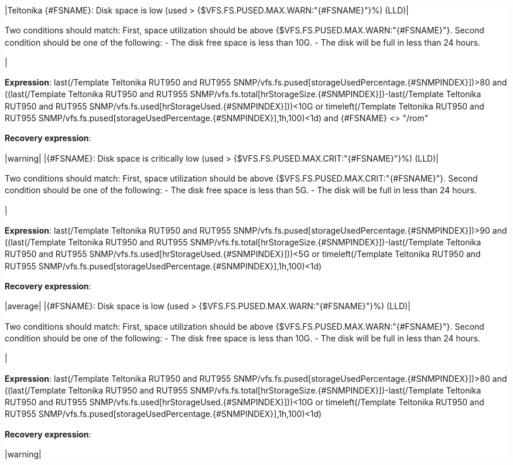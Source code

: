 |Teltonika {#FSNAME}: Disk space is low (used > {$VFS.FS.PUSED.MAX.WARN:"{#FSNAME}"}%) (LLD)|<p>Two conditions should match: First, space utilization should be above {$VFS.FS.PUSED.MAX.WARN:"{#FSNAME}"}. Second condition should be one of the following: - The disk free space is less than 10G. - The disk will be full in less than 24 hours.</p>|<p>**Expression**: last(/Template Teltonika RUT950 and RUT955 SNMP/vfs.fs.pused[storageUsedPercentage.{#SNMPINDEX}])>80 and ((last(/Template Teltonika RUT950 and RUT955 SNMP/vfs.fs.total[hrStorageSize.{#SNMPINDEX}])-last(/Template Teltonika RUT950 and RUT955 SNMP/vfs.fs.used[hrStorageUsed.{#SNMPINDEX}]))<10G or timeleft(/Template Teltonika RUT950 and RUT955 SNMP/vfs.fs.pused[storageUsedPercentage.{#SNMPINDEX}],1h,100)<1d) and {#FSNAME} <> "/rom"</p><p>**Recovery expression**: </p>|warning|
|{#FSNAME}: Disk space is critically low (used > {$VFS.FS.PUSED.MAX.CRIT:"{#FSNAME}"}%) (LLD)|<p>Two conditions should match: First, space utilization should be above {$VFS.FS.PUSED.MAX.CRIT:"{#FSNAME}"}. Second condition should be one of the following: - The disk free space is less than 5G. - The disk will be full in less than 24 hours.</p>|<p>**Expression**: last(/Template Teltonika RUT950 and RUT955 SNMP/vfs.fs.pused[storageUsedPercentage.{#SNMPINDEX}])>90 and ((last(/Template Teltonika RUT950 and RUT955 SNMP/vfs.fs.total[hrStorageSize.{#SNMPINDEX}])-last(/Template Teltonika RUT950 and RUT955 SNMP/vfs.fs.used[hrStorageUsed.{#SNMPINDEX}]))<5G or timeleft(/Template Teltonika RUT950 and RUT955 SNMP/vfs.fs.pused[storageUsedPercentage.{#SNMPINDEX}],1h,100)<1d)</p><p>**Recovery expression**: </p>|average|
|{#FSNAME}: Disk space is low (used > {$VFS.FS.PUSED.MAX.WARN:"{#FSNAME}"}%) (LLD)|<p>Two conditions should match: First, space utilization should be above {$VFS.FS.PUSED.MAX.WARN:"{#FSNAME}"}. Second condition should be one of the following: - The disk free space is less than 10G. - The disk will be full in less than 24 hours.</p>|<p>**Expression**: last(/Template Teltonika RUT950 and RUT955 SNMP/vfs.fs.pused[storageUsedPercentage.{#SNMPINDEX}])>80 and ((last(/Template Teltonika RUT950 and RUT955 SNMP/vfs.fs.total[hrStorageSize.{#SNMPINDEX}])-last(/Template Teltonika RUT950 and RUT955 SNMP/vfs.fs.used[hrStorageUsed.{#SNMPINDEX}]))<10G or timeleft(/Template Teltonika RUT950 and RUT955 SNMP/vfs.fs.pused[storageUsedPercentage.{#SNMPINDEX}],1h,100)<1d)</p><p>**Recovery expression**: </p>|warning|
